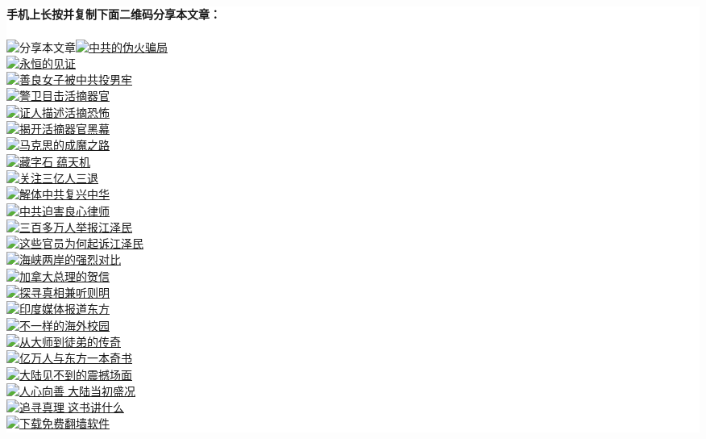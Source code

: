 <strong>手机上长按并复制下面二维码分享本文章：</strong><br><br><img src="https://chart.apis.google.com/chart?cht=qr&chs=240x240&choe=UTF-8&chld=M|2&chl=https://github.com/19920513/djy/blob/master/gb/9/9/30/n2673835.md%231" title="分享本文章"></td><td VALIGN=TOP><a href="https://github.com/19920513/djy/blob/master/gb/16/1/21/n4622075.md?dfh#1" target="_blank"><img src="https://raw.githubusercontent.com/19920513/djy/master/gb/300/wei-f1.jpg" title="中共的伪火骗局"  alt="中共的伪火骗局"></a><br><a href="https://github.com/19920513/www/blob/master/README.md?dfh#9" target="_blank"><img src="https://raw.githubusercontent.com/19920513/djy/master/gb/300/yong-h.jpg" title="永恒的见证"  alt="永恒的见证"></a><br><a href="https://github.com/19920513/djy/blob/master/gb/13/9/29/n3974789.md?dfh#1" target="_blank"><img src="https://raw.githubusercontent.com/19920513/djy/master/gb/300/shang-lnz.jpg" title="善良女子被中共投男牢"  alt="善良女子被中共投男牢"></a><br><a href="https://github.com/19920513/djy/blob/master/gb/16/3/16/n4663449.md?dfh#1" target="_blank"><img src="https://raw.githubusercontent.com/19920513/djy/master/gb/300/huo-z3.jpg" title="警卫目击活摘器官"  alt="警卫目击活摘器官"></a><br><a href="https://github.com/19920513/djy/blob/master/gb/16/8/7/n8177641.md?dfh#1" target="_blank"><img src="https://raw.githubusercontent.com/19920513/djy/master/gb/300/huo-z4.jpg" title="证人描述活摘恐怖"  alt="证人描述活摘恐怖"></a><br><a href="https://github.com/19920513/djy/blob/master/gb/10/4/19/n2881569.md?dfh#1" target="_blank"><img src="https://raw.githubusercontent.com/19920513/djy/master/gb/300/huo-z1.jpg" title="揭开活摘器官黑幕"  alt="揭开活摘器官黑幕"></a><br><a href="https://github.com/19920513/djy/blob/master/gb/10/11/7/n3077476.md?dfh#1" target="_blank"><img src="https://raw.githubusercontent.com/19920513/djy/master/gb/300/ma-ks.jpg" title="马克思的成魔之路"  alt="马克思的成魔之路"></a><br><a href="https://github.com/19920513/djy/blob/master/gb/14/6/9/n4173977.md?dfh#1" target="_blank"><img src="https://raw.githubusercontent.com/19920513/djy/master/gb/300/chang-zs.jpg" title="藏字石 蕴天机"  alt="藏字石 蕴天机"></a><br><a href="https://github.com/19920513/djy/blob/master/gb/18/5/10/n10381511.md?dfh#1" target="_blank"><img src="https://raw.githubusercontent.com/19920513/djy/master/gb/300/st1.jpg" title="关注三亿人三退"  alt="关注三亿人三退"></a><br><a href="https://github.com/19920513/djy/blob/master/gb/18/3/21/n10237682.md?dfh#1" target="_blank"><img src="https://raw.githubusercontent.com/19920513/djy/master/gb/300/jie-t.jpg" title="解体中共复兴中华"  alt="解体中共复兴中华"></a><br><a href="https://github.com/19920513/djy/blob/master/gb/9/2/9/n2422991.md?dfh#1" target="_blank"><img src="https://raw.githubusercontent.com/19920513/djy/master/gb/300/gao-zs.jpg" title="中共迫害良心律师"  alt="中共迫害良心律师"></a><br><a href="https://github.com/19920513/djy/blob/master/gb/18/12/9/n10900044.md?dfh#1" target="_blank"><img src="https://raw.githubusercontent.com/19920513/djy/master/gb/300/sj1.jpg" title="三百多万人举报江泽民"  alt="三百多万人举报江泽民"></a><br><a href="https://github.com/19920513/djy/blob/master/gb/18/8/28/n10672014.md?dfh#1" target="_blank"><img src="https://raw.githubusercontent.com/19920513/djy/master/gb/300/sj2.jpg" title="这些官员为何起诉江泽民"  alt="这些官员为何起诉江泽民"></a><br><a href="https://github.com/19920513/djy/blob/master/gb/8/12/18/n2367165.md?dfh#1" target="_blank"><img src="https://raw.githubusercontent.com/19920513/djy/master/gb/300/liangan.jpg" title="海峡两岸的强烈对比"  alt="海峡两岸的强烈对比"></a><br><a href="https://github.com/19920513/djy/blob/master/gb/15/12/10/n4593139.md?dfh#1" target="_blank"><img src="https://raw.githubusercontent.com/19920513/djy/master/gb/300/jia-ndzl.jpg" title="加拿大总理的贺信"  alt="加拿大总理的贺信"></a><br><a href="https://github.com/19920513/djy/blob/master/gb/11/6/17/n3289382.md?dfh#1" target="_blank"><img src="https://raw.githubusercontent.com/19920513/djy/master/gb/300/xiao-wd.jpg" title="探寻真相兼听则明"  alt="探寻真相兼听则明"></a><br><a href="https://github.com/19920513/djy/blob/master/gb/18/10/27/n10812623.md?dfh#1" target="_blank"><img src="https://raw.githubusercontent.com/19920513/djy/master/gb/300/yindu.jpg" title="印度媒体报道东方"  alt="印度媒体报道东方"></a><br><a href="https://github.com/19920513/djy/blob/master/gb/18/6/9/n10469652.md?dfh#1" target="_blank"><img src="https://raw.githubusercontent.com/19920513/djy/master/gb/300/xie-j.jpg" title="不一样的海外校园"  alt="不一样的海外校园"></a><br><a href="https://github.com/19920513/djy/blob/master/gb/7/4/5/n1669415.md?dfh#1" target="_blank"><img src="https://raw.githubusercontent.com/19920513/djy/master/gb/300/li-up.jpg" title="从大师到徒弟的传奇"  alt="从大师到徒弟的传奇"></a><br><a href="https://github.com/19920513/djy/blob/master/gb/17/5/26/n9191512.md?dfh#1" target="_blank"><img src="https://raw.githubusercontent.com/19920513/djy/master/gb/300/zfl2.jpg" title="亿万人与东方一本奇书"  alt="亿万人与东方一本奇书"></a><br><a href="https://github.com/19920513/djy/blob/master/gb/13/11/27/n4020290.md?dfh#1" target="_blank"><img src="https://raw.githubusercontent.com/19920513/djy/master/gb/300/zhen-h.jpg" title="大陆见不到的震撼场面"  alt="大陆见不到的震撼场面"></a><br><a href="https://github.com/19920513/djy/blob/master/gb/15/7/17/n4482910.md?dfh#1" target="_blank"><img src="https://raw.githubusercontent.com/19920513/djy/master/gb/300/dalu-sk.jpg" title="人心向善 大陆当初盛况"  alt="人心向善 大陆当初盛况"></a><br><a href="https://github.com/19920513/djy/blob/master/gb/19/1/5/n10955468.md?dfh#1" target="_blank"><img src="https://raw.githubusercontent.com/19920513/djy/master/gb/300/zfl1.jpg" title="追寻真理 这书讲什么"  alt="追寻真理 这书讲什么"></a><br><a href="https://github.com/19920513/www/blob/master/README.md?dfh#1" target="_blank"><img src="https://raw.githubusercontent.com/19920513/djy/master/gb/300/fq1.jpg" title="下载免费翻墙软件"  alt="下载免费翻墙软件"></a><br></td></tr></table>
